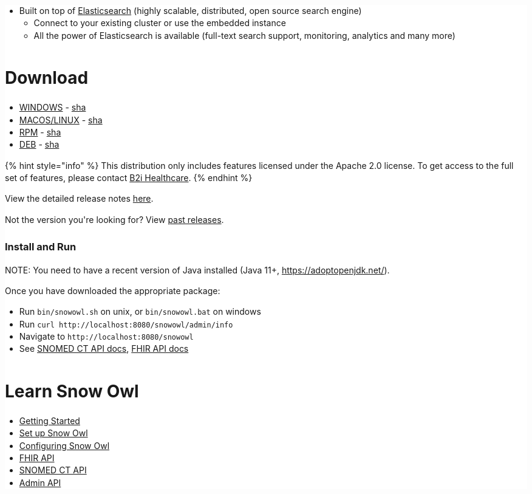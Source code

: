 * Built on top of [Elasticsearch](https://www.elastic.co/products/elasticsearch) (highly scalable, distributed, open source search engine)
    * Connect to your existing cluster or use the embedded instance
    * All the power of Elasticsearch is available (full-text search support, monitoring, analytics and many more)

# Download

* [WINDOWS](https://nexus.b2i.sg/repository/maven-releases/com/b2international/snowowl/com.b2international.snowowl.server.update/7.17.6/com.b2international.snowowl.server.update-7.17.6-oss.zip) - [sha](https://nexus.b2i.sg/repository/maven-releases/com/b2international/snowowl/com.b2international.snowowl.server.update/7.17.6/com.b2international.snowowl.server.update-7.17.6-oss.zip.sha1)
* [MACOS/LINUX](https://nexus.b2i.sg/repository/maven-releases/com/b2international/snowowl/com.b2international.snowowl.server.update/7.17.6/com.b2international.snowowl.server.update-7.17.6-oss.tar.gz) - [sha](https://nexus.b2i.sg/repository/maven-releases/com/b2international/snowowl/com.b2international.snowowl.server.update/7.17.6/com.b2international.snowowl.server.update-7.17.6-oss.tar.gz.sha1) 
* [RPM](https://nexus.b2i.sg/repository/maven-releases/com/b2international/snowowl/com.b2international.snowowl.server.update/7.17.6/com.b2international.snowowl.server.update-7.17.6-rpm.rpm) - [sha](https://nexus.b2i.sg/repository/maven-releases/com/b2international/snowowl/com.b2international.snowowl.server.update/7.17.6/com.b2international.snowowl.server.update-7.17.6-rpm.rpm.sha1)
* [DEB](https://nexus.b2i.sg/repository/maven-releases/com/b2international/snowowl/com.b2international.snowowl.server.update/7.17.6/com.b2international.snowowl.server.update-7.17.6-deb.deb) - [sha](https://nexus.b2i.sg/repository/maven-releases/com/b2international/snowowl/com.b2international.snowowl.server.update/7.17.6/com.b2international.snowowl.server.update-7.17.6-deb.deb.sha1)

{% hint style="info" %}
This distribution only includes features licensed under the Apache 2.0 license. To get access to the full set of features, please contact [B2i Healthcare](mailto:info@b2i.sg).
{% endhint %}

View the detailed release notes [here](https://github.com/b2ihealthcare/snow-owl/releases/tag/v7.17.6).

Not the version you're looking for? View [past releases](https://github.com/b2ihealthcare/snow-owl/releases).

### Install and Run

NOTE: You need to have a recent version of Java installed (Java 11+, https://adoptopenjdk.net/).

Once you have downloaded the appropriate package:

* Run `bin/snowowl.sh` on unix, or `bin/snowowl.bat` on windows
* Run `curl http://localhost:8080/snowowl/admin/info`
* Navigate to `http://localhost:8080/snowowl`
* See [SNOMED CT API docs](https://docs.b2i.sg/snow-owl/api/snomed), [FHIR API docs](https://docs.b2i.sg/snow-owl/api/fhir)

# Learn Snow Owl

* [Getting Started](docs/getting_started/index.md)
* [Set up Snow Owl](docs/setup/index.md)
* [Configuring Snow Owl](docs/setup/configure/index.md)
* [FHIR API](docs/api/fhir/index.md)
* [SNOMED CT API](docs/api/snomed/index.md)
* [Admin API](docs/api/admin/index.md)
